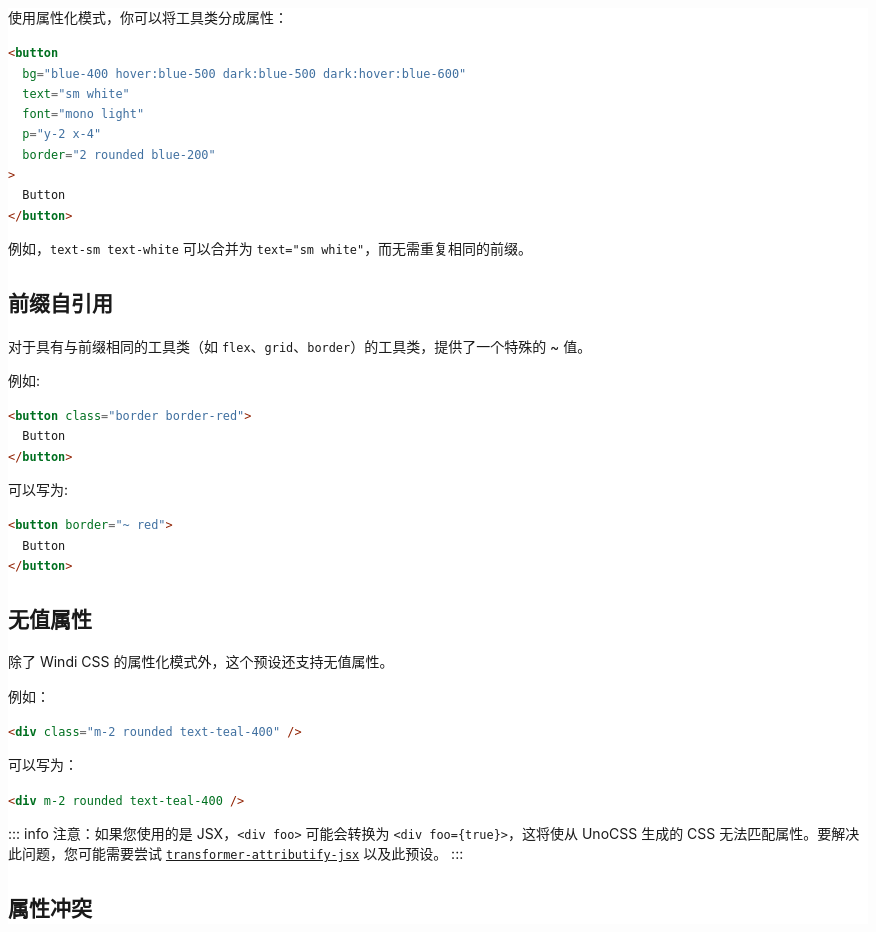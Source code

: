 使用属性化模式，你可以将工具类分成属性：
```html
<button 
  bg="blue-400 hover:blue-500 dark:blue-500 dark:hover:blue-600"
  text="sm white"
  font="mono light"
  p="y-2 x-4"
  border="2 rounded blue-200"
>
  Button
</button>
```
例如，`text-sm text-white` 可以合并为 `text="sm white"`，而无需重复相同的前缀。

## 前缀自引用

对于具有与前缀相同的工具类（如 `flex`、`grid`、`border`）的工具类，提供了一个特殊的 ~ 值。

例如:

```html
<button class="border border-red">
  Button
</button>
```

可以写为:

```html
<button border="~ red">
  Button
</button>
```

## 无值属性

除了 Windi CSS 的属性化模式外，这个预设还支持无值属性。


例如：

```html
<div class="m-2 rounded text-teal-400" />
```

可以写为：

```html
<div m-2 rounded text-teal-400 />
```

::: info
注意：如果您使用的是 JSX，`<div foo>` 可能会转换为 `<div foo={true}>`，这将使从 UnoCSS 生成的 CSS 无法匹配属性。要解决此问题，您可能需要尝试 [`transformer-attributify-jsx`](https://github.com/unocss/unocss/tree/main/packages/transformer-attributify-jsx) 以及此预设。
:::

## 属性冲突
